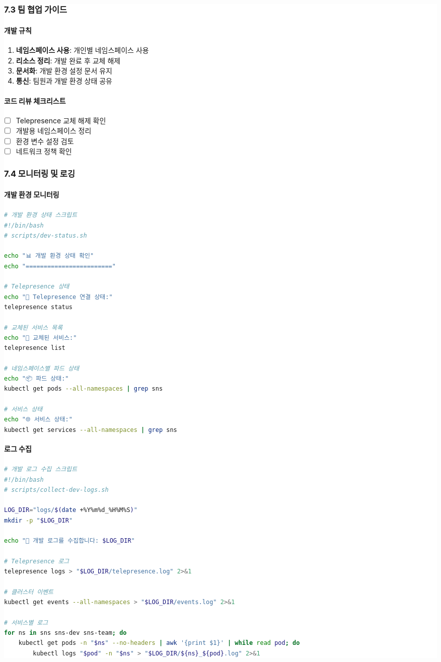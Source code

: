 ### 7.3 팀 협업 가이드

#### 개발 규칙
1. **네임스페이스 사용**: 개인별 네임스페이스 사용
2. **리소스 정리**: 개발 완료 후 교체 해제
3. **문서화**: 개발 환경 설정 문서 유지
4. **통신**: 팀원과 개발 환경 상태 공유

#### 코드 리뷰 체크리스트
- [ ] Telepresence 교체 해제 확인
- [ ] 개발용 네임스페이스 정리
- [ ] 환경 변수 설정 검토
- [ ] 네트워크 정책 확인

### 7.4 모니터링 및 로깅

#### 개발 환경 모니터링
```bash
# 개발 환경 상태 스크립트
#!/bin/bash
# scripts/dev-status.sh

echo "📊 개발 환경 상태 확인"
echo "========================"

# Telepresence 상태
echo "🔗 Telepresence 연결 상태:"
telepresence status

# 교체된 서비스 목록
echo "🔄 교체된 서비스:"
telepresence list

# 네임스페이스별 파드 상태
echo "📦 파드 상태:"
kubectl get pods --all-namespaces | grep sns

# 서비스 상태
echo "🌐 서비스 상태:"
kubectl get services --all-namespaces | grep sns
```

#### 로그 수집
```bash
# 개발 로그 수집 스크립트
#!/bin/bash
# scripts/collect-dev-logs.sh

LOG_DIR="logs/$(date +%Y%m%d_%H%M%S)"
mkdir -p "$LOG_DIR"

echo "📝 개발 로그를 수집합니다: $LOG_DIR"

# Telepresence 로그
telepresence logs > "$LOG_DIR/telepresence.log" 2>&1

# 클러스터 이벤트
kubectl get events --all-namespaces > "$LOG_DIR/events.log" 2>&1

# 서비스별 로그
for ns in sns sns-dev sns-team; do
    kubectl get pods -n "$ns" --no-headers | awk '{print $1}' | while read pod; do
        kubectl logs "$pod" -n "$ns" > "$LOG_DIR/${ns}_${pod}.log" 2>&1
```